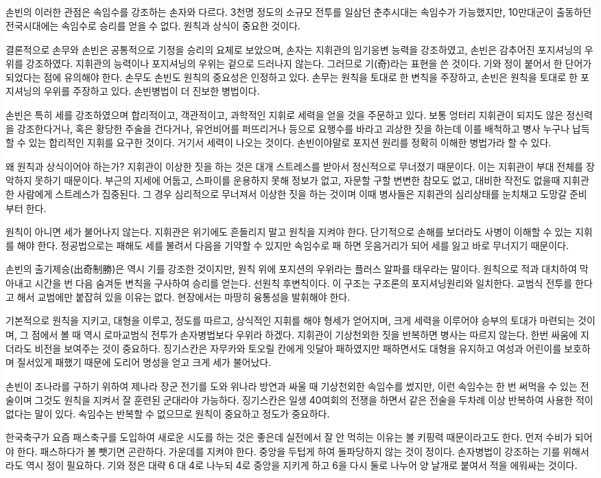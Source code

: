 
  


손빈의 이러한 관점은 속임수를 강조하는 손자와 다르다. 3천명 정도의 소규모 전투를 일삼던 춘추시대는 속임수가 가능했지만, 10만대군이 출동하던 전국시대에는 속임수로 승리를 얻을 수 없다. 원칙과 상식이 중요한 것이다. 


  


결론적으로 손무와 손빈은 공통적으로 기정을 승리의 요체로 보았으며, 손자는 지휘관의 임기응변 능력을 강조하였고, 손빈은 감추어진 포지셔닝의 우위를 강조하였다. 지휘관의 능력이나 포지셔닝의 우위는 겉으로 드러나지 않는다. 그러므로 기(奇)라는 표현을 쓴 것이다. 기와 정이 붙어서 한 단어가 되었다는 점에 유의해야 한다. 손무도 손빈도 원칙의 중요성은 인정하고 있다. 손무는 원칙을 토대로 한 변칙을 주장하고, 손빈은 원칙을 토대로 한 포지셔닝의 우위를 주장하고 있다. 손빈병법이 더 진보한 병법이다.


  


손빈은 특히 세를 강조하였으며 합리적이고, 객관적이고, 과학적인 지휘로 세력을 얻을 것을 주문하고 있다. 보통 엉터리 지휘관이 되지도 않은 정신력을 강조한다거나, 혹은 황당한 주술을 건다거나, 유언비어를 퍼뜨리거나 등으로 요행수를 바라고 괴상한 짓을 하는데 이를 배척하고 병사 누구나 납득할 수 있는 합리적인 지휘를 요구한 것이다. 거기서 세력이 나오는 것이다. 손빈이야말로 포지션 원리를 정확히 이해한 병법가라 할 수 있다.


  


왜 원칙과 상식이어야 하는가? 지휘관이 이상한 짓을 하는 것은 대개 스트레스를 받아서 정신적으로 무너졌기 때문이다. 이는 지휘관이 부대 전체를 장악하지 못하기 때문이다. 부근의 지세에 어둡고, 스파이를 운용하지 못해 정보가 없고, 자문할 구할 변변한 참모도 없고, 대비한 작전도 없을때 지휘관 한 사람에게 스트레스가 집중된다. 그 경우 심리적으로 무너져서 이상한 짓을 하는 것이며 이때 병사들은 지휘관의 심리상태를 눈치채고 도망갈 준비부터 한다. 


  


원칙이 아니면 세가 불어나지 않는다. 지휘관은 위기에도 흔들리지 말고 원칙을 지켜야 한다. 단기적으로 손해를 보더라도 사병이 이해할 수 있는 지휘를 해야 한다. 정공법으로는 패해도 세를 불려서 다음을 기약할 수 있지만 속임수로 패 하면 웃음거리가 되어 세를 잃고 바로 무너지기 때문이다. 


  


손빈의 출기제승(出奇制勝)은 역시 기를 강조한 것이지만, 원칙 위에 포지션의 우위라는 플러스 알파를 태우라는 말이다. 원칙으로 적과 대치하여 막아내고 시간을 번 다음 숨겨둔 변칙을 구사하여 승리를 얻는다. 선원칙 후변칙이다. 이 구조는 구조론의 포지셔닝원리와 일치한다. 교범식 전투를 한다고 해서 교범에만 붙잡혀 있을 이유는 없다. 현장에서는 마땅히 융통성을 발휘해야 한다. 


  


기본적으로 원칙을 지키고, 대형을 이루고, 정도를 따르고, 상식적인 지휘를 해야 형세가 얻어지며, 크게 세력을 이루어야 승부의 토대가 마련되는 것이며, 그 점에서 볼 때 역시 로마교범식 전투가 손자병법보다 우위라 하겠다. 지휘관이 기상천외한 짓을 반복하면 병사는 따르지 않는다. 한번 싸움에 지더라도 비전을 보여주는 것이 중요하다. 징기스칸은 자무카와 토오릴 칸에게 잇달아 패하였지만 패하면서도 대형을 유지하고 여성과 어린이를 보호하며 질서있게 패했기 때문에 도리어 명성을 얻고 크게 세가 불어났다.


  


손빈이 조나라를 구하기 위하여 제나라 장군 전기를 도와 위나라 방연과 싸울 때 기상천외한 속임수를 썼지만, 이런 속임수는 한 번 써먹을 수 있는 전술이며 그것도 원칙을 지켜서 잘 훈련된 군대라야 가능하다. 징기스칸은 일생 40여회의 전쟁을 하면서 같은 전술을 두차례 이상 반복하여 사용한 적이 없다는 말이 있다. 속임수는 반복할 수 없으므로 원칙이 중요하고 정도가 중요하다.


  


한국축구가 요즘 패스축구를 도입하여 새로운 시도를 하는 것은 좋은데 실전에서 잘 안 먹히는 이유는 볼 키핑력 때문이라고도 한다. 먼저 수비가 되어야 한다. 패스하다가 볼 뺏기면 곤란하다. 가운데를 지켜야 한다. 중앙을 두텁게 하여 돌파당하지 않는 것이 정이다. 손자병법이 강조하는 기를 위해서라도 역시 정이 필요하다. 기와 정은 대략 6 대 4로 나누되 4로 중앙을 지키게 하고 6을 다시 둘로 나누어 양 날개로 붙여서 적을 에워싸는 것이다.


  